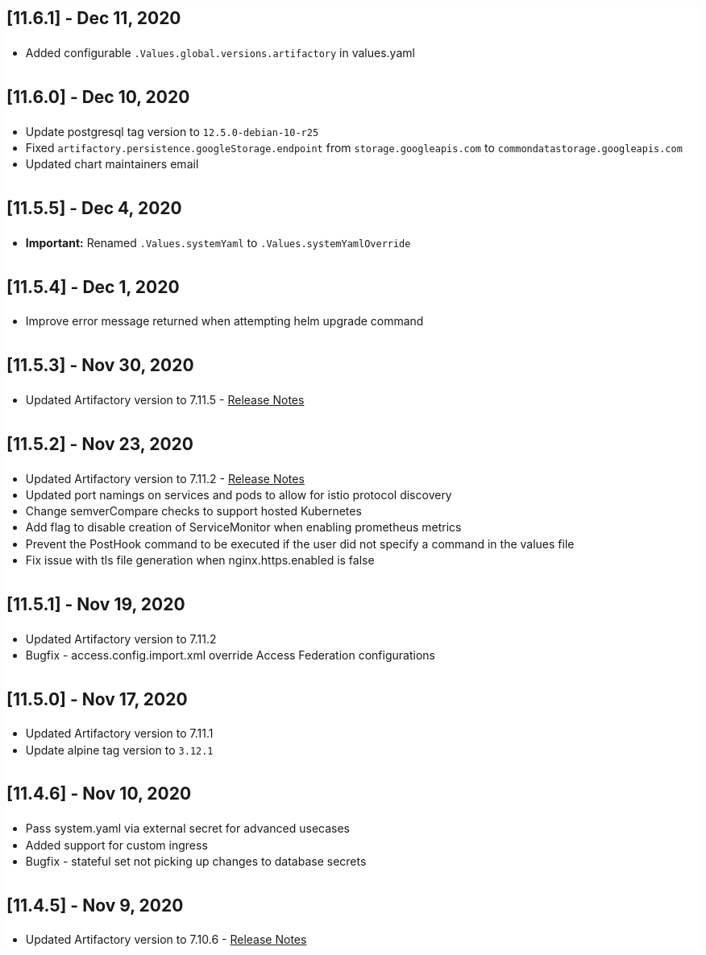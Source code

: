 ## [11.6.1] - Dec 11, 2020
* Added configurable `.Values.global.versions.artifactory` in values.yaml

## [11.6.0] - Dec 10, 2020
* Update postgresql tag version to `12.5.0-debian-10-r25`
* Fixed `artifactory.persistence.googleStorage.endpoint` from `storage.googleapis.com` to `commondatastorage.googleapis.com`
* Updated chart maintainers email

## [11.5.5] - Dec 4, 2020
* **Important:** Renamed `.Values.systemYaml` to `.Values.systemYamlOverride`

## [11.5.4] - Dec 1, 2020
* Improve error message returned when attempting helm upgrade command

## [11.5.3] - Nov 30, 2020
* Updated Artifactory version to 7.11.5 - [Release Notes](https://www.jfrog.com/confluence/display/JFROG/Artifactory+Release+Notes#ArtifactoryReleaseNotes-Artifactory7.11)

## [11.5.2] - Nov 23, 2020
* Updated Artifactory version to 7.11.2 - [Release Notes](https://www.jfrog.com/confluence/display/JFROG/Artifactory+Release+Notes#ArtifactoryReleaseNotes-Artifactory7.11)
* Updated port namings on services and pods to allow for istio protocol discovery
* Change semverCompare checks to support hosted Kubernetes
* Add flag to disable creation of ServiceMonitor when enabling prometheus metrics
* Prevent the PostHook command to be executed if the user did not specify a command in the values file
* Fix issue with tls file generation when nginx.https.enabled is false

## [11.5.1] - Nov 19, 2020
* Updated Artifactory version to 7.11.2
* Bugfix - access.config.import.xml override Access Federation configurations

## [11.5.0] - Nov 17, 2020
* Updated Artifactory version to 7.11.1
* Update alpine tag version to `3.12.1`

## [11.4.6] - Nov 10, 2020
* Pass system.yaml via external secret for advanced usecases
* Added support for custom ingress
* Bugfix - stateful set not picking up changes to database secrets

## [11.4.5] - Nov 9, 2020
* Updated Artifactory version to 7.10.6 - [Release Notes](https://www.jfrog.com/confluence/display/JFROG/Artifactory+Release+Notes#ArtifactoryReleaseNotes-Artifactory7.10.6)
